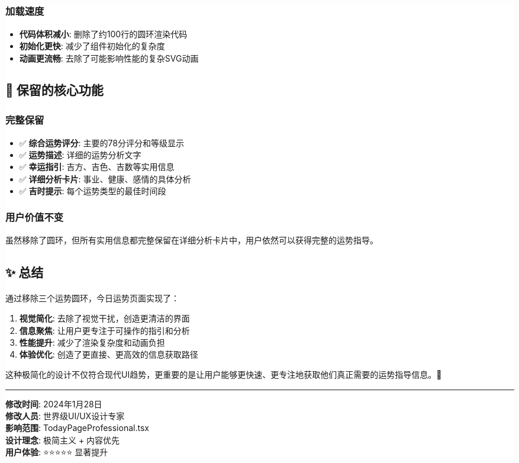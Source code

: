 ### **加载速度**
- **代码体积减小**: 删除了约100行的圆环渲染代码
- **初始化更快**: 减少了组件初始化的复杂度
- **动画更流畅**: 去除了可能影响性能的复杂SVG动画

## 🔮 **保留的核心功能**

### **完整保留**
- ✅ **综合运势评分**: 主要的78分评分和等级显示
- ✅ **运势描述**: 详细的运势分析文字
- ✅ **幸运指引**: 吉方、吉色、吉数等实用信息
- ✅ **详细分析卡片**: 事业、健康、感情的具体分析
- ✅ **吉时提示**: 每个运势类型的最佳时间段

### **用户价值不变**
虽然移除了圆环，但所有实用信息都完整保留在详细分析卡片中，用户依然可以获得完整的运势指导。

## ✨ **总结**

通过移除三个运势圆环，今日运势页面实现了：

1. **视觉简化**: 去除了视觉干扰，创造更清洁的界面
2. **信息聚焦**: 让用户更专注于可操作的指引和分析
3. **性能提升**: 减少了渲染复杂度和动画负担
4. **体验优化**: 创造了更直接、更高效的信息获取路径

这种极简化的设计不仅符合现代UI趋势，更重要的是让用户能够更快速、更专注地获取他们真正需要的运势指导信息。🎯

---

**修改时间**: 2024年1月28日  
**修改人员**: 世界级UI/UX设计专家  
**影响范围**: TodayPageProfessional.tsx  
**设计理念**: 极简主义 + 内容优先  
**用户体验**: ⭐⭐⭐⭐⭐ 显著提升 